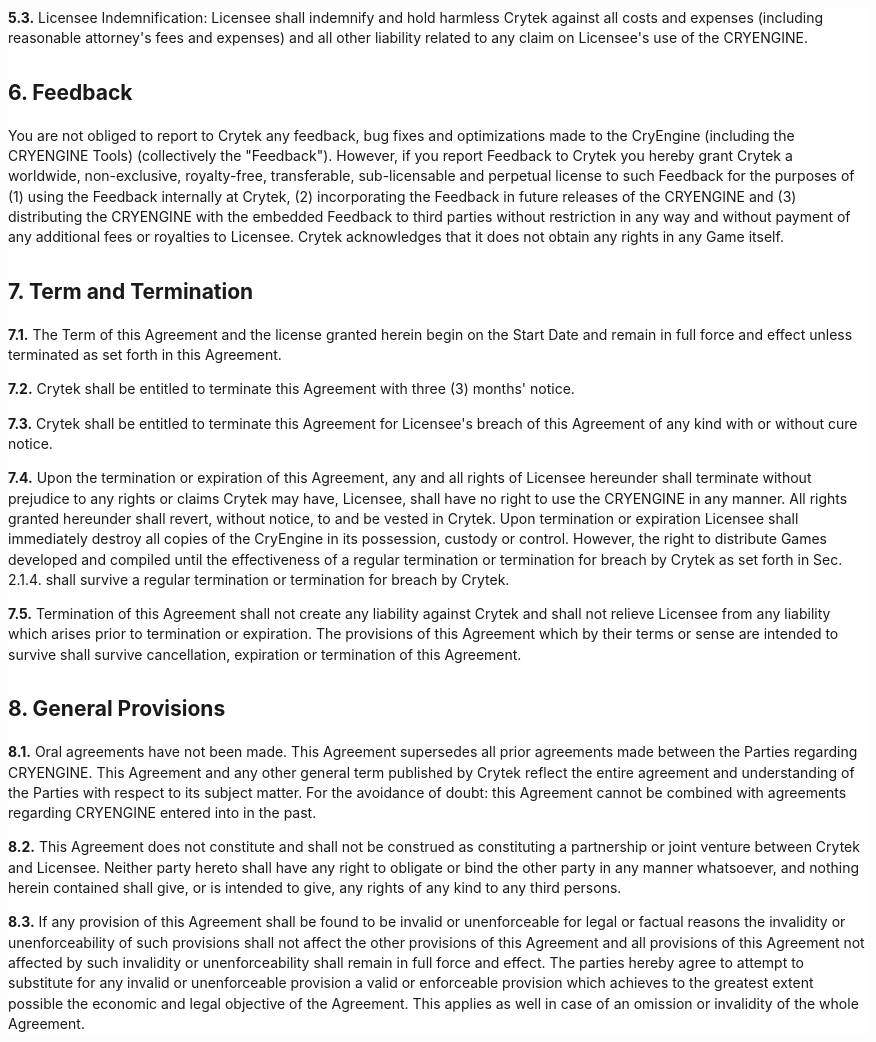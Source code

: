 **5.3.** Licensee Indemnification: Licensee shall indemnify and hold harmless Crytek against all costs and expenses (including reasonable attorney's fees and expenses) and all other liability related to any claim on Licensee's use of the CRYENGINE.

## 6. Feedback

You are not obliged to report to Crytek any feedback, bug fixes and optimizations made to the CryEngine (including the CRYENGINE Tools) (collectively the "Feedback"). However, if you report Feedback to Crytek you hereby grant Crytek a worldwide, non-exclusive, royalty-free, transferable, sub-licensable and perpetual license to such Feedback for the purposes of (1) using the Feedback internally at Crytek, (2) incorporating the Feedback in future releases of the CRYENGINE and (3) distributing the CRYENGINE with the embedded Feedback to third parties without restriction in any way and without payment of any additional fees or royalties to Licensee. Crytek acknowledges that it does not obtain any rights in any Game itself.

## 7. Term and Termination

**7.1.** The Term of this Agreement and the license granted herein begin on the Start Date and remain in full force and effect unless terminated as set forth in this Agreement.

**7.2.** Crytek shall be entitled to terminate this Agreement with three (3) months' notice.

**7.3.** Crytek shall be entitled to terminate this Agreement for Licensee's breach of this Agreement of any kind with or without cure notice.

**7.4.** Upon the termination or expiration of this Agreement, any and all rights of Licensee hereunder shall terminate without prejudice to any rights or claims Crytek may have, Licensee, shall have no right to use the CRYENGINE in any manner. All rights granted hereunder shall revert, without notice, to and be vested in Crytek. Upon termination or expiration Licensee shall immediately destroy all copies of the CryEngine in its possession, custody or control. However, the right to distribute Games developed and compiled until the effectiveness of a regular termination or termination for breach by Crytek as set forth in Sec. 2.1.4. shall survive a regular termination or termination for breach by Crytek.

**7.5.** Termination of this Agreement shall not create any liability against Crytek and shall not relieve Licensee from any liability which arises prior to termination or expiration. The provisions of this Agreement which by their terms or sense are intended to survive shall survive cancellation, expiration or termination of this Agreement.

## 8. General Provisions

**8.1.** Oral agreements have not been made. This Agreement supersedes all prior agreements made between the Parties regarding CRYENGINE. This Agreement and any other general term published by Crytek reflect the entire agreement and understanding of the Parties with respect to its subject matter. For the avoidance of doubt: this Agreement cannot be combined with agreements regarding CRYENGINE entered into in the past.

**8.2.** This Agreement does not constitute and shall not be construed as constituting a partnership or joint venture between Crytek and Licensee. Neither party hereto shall have any right to obligate or bind the other party in any manner whatsoever, and nothing herein contained shall give, or is intended to give, any rights of any kind to any third persons.

**8.3.** If any provision of this Agreement shall be found to be invalid or unenforceable for legal or factual reasons the invalidity or unenforceability of such provisions shall not affect the other provisions of this Agreement and all provisions of this Agreement not affected by such invalidity or unenforceability shall remain in full force and effect. The parties hereby agree to attempt to substitute for any invalid or unenforceable provision a valid or enforceable provision which achieves to the greatest extent possible the economic and legal objective of the Agreement. This applies as well in case of an omission or invalidity of the whole Agreement.
